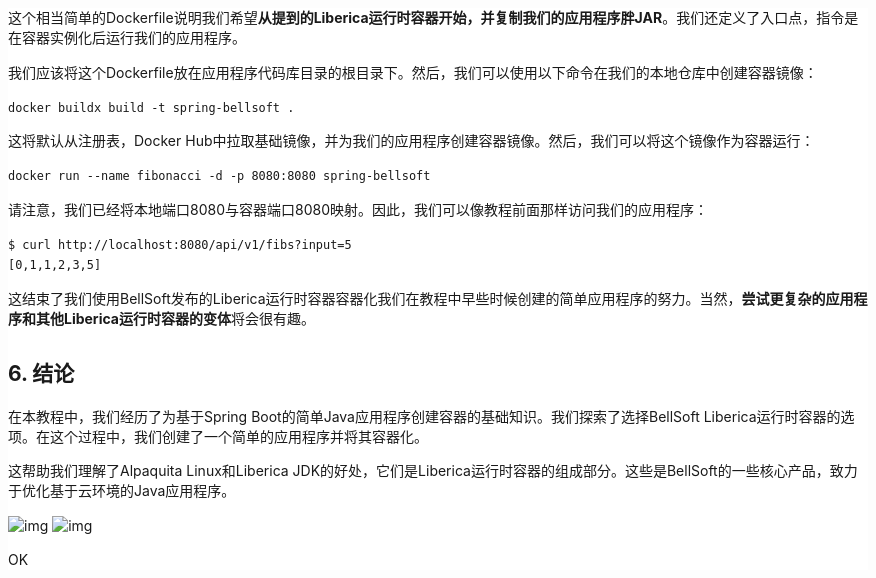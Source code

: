 这个相当简单的Dockerfile说明我们希望**从提到的Liberica运行时容器开始，并复制我们的应用程序胖JAR**。我们还定义了入口点，指令是在容器实例化后运行我们的应用程序。

我们应该将这个Dockerfile放在应用程序代码库目录的根目录下。然后，我们可以使用以下命令在我们的本地仓库中创建容器镜像：

```shell
docker buildx build -t spring-bellsoft .
```

这将默认从注册表，Docker Hub中拉取基础镜像，并为我们的应用程序创建容器镜像。然后，我们可以将这个镜像作为容器运行：

```shell
docker run --name fibonacci -d -p 8080:8080 spring-bellsoft
```

请注意，我们已经将本地端口8080与容器端口8080映射。因此，我们可以像教程前面那样访问我们的应用程序：

```shell
$ curl http://localhost:8080/api/v1/fibs?input=5
[0,1,1,2,3,5]
```

这结束了我们使用BellSoft发布的Liberica运行时容器容器化我们在教程中早些时候创建的简单应用程序的努力。当然，**尝试更复杂的应用程序和其他Liberica运行时容器的变体**将会很有趣。

## 6. 结论

在本教程中，我们经历了为基于Spring Boot的简单Java应用程序创建容器的基础知识。我们探索了选择BellSoft Liberica运行时容器的选项。在这个过程中，我们创建了一个简单的应用程序并将其容器化。

这帮助我们理解了Alpaquita Linux和Liberica JDK的好处，它们是Liberica运行时容器的组成部分。这些是BellSoft的一些核心产品，致力于优化基于云环境的Java应用程序。

![img](https://www.baeldung.com/wp-content/uploads/2022/04/announcement-icon.png)
![img](https://www.baeldung.com/wp-content/uploads/2023/09/Docker-Container-Stack.jpg)

OK